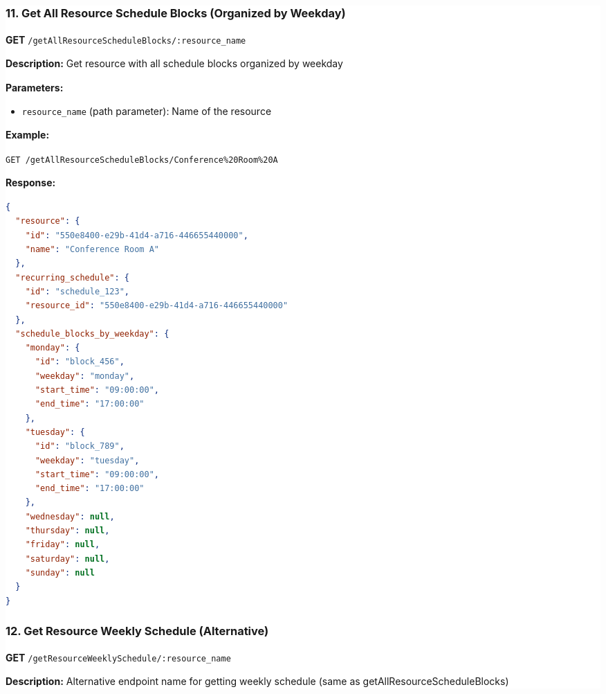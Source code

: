 
### 11. Get All Resource Schedule Blocks (Organized by Weekday)
**GET** `/getAllResourceScheduleBlocks/:resource_name`

**Description:** Get resource with all schedule blocks organized by weekday

**Parameters:**
- `resource_name` (path parameter): Name of the resource

**Example:**
```
GET /getAllResourceScheduleBlocks/Conference%20Room%20A
```

**Response:**
```json
{
  "resource": {
    "id": "550e8400-e29b-41d4-a716-446655440000",
    "name": "Conference Room A"
  },
  "recurring_schedule": {
    "id": "schedule_123",
    "resource_id": "550e8400-e29b-41d4-a716-446655440000"
  },
  "schedule_blocks_by_weekday": {
    "monday": {
      "id": "block_456",
      "weekday": "monday",
      "start_time": "09:00:00",
      "end_time": "17:00:00"
    },
    "tuesday": {
      "id": "block_789",
      "weekday": "tuesday", 
      "start_time": "09:00:00",
      "end_time": "17:00:00"
    },
    "wednesday": null,
    "thursday": null,
    "friday": null,
    "saturday": null,
    "sunday": null
  }
}
```

### 12. Get Resource Weekly Schedule (Alternative)
**GET** `/getResourceWeeklySchedule/:resource_name`

**Description:** Alternative endpoint name for getting weekly schedule (same as getAllResourceScheduleBlocks)
